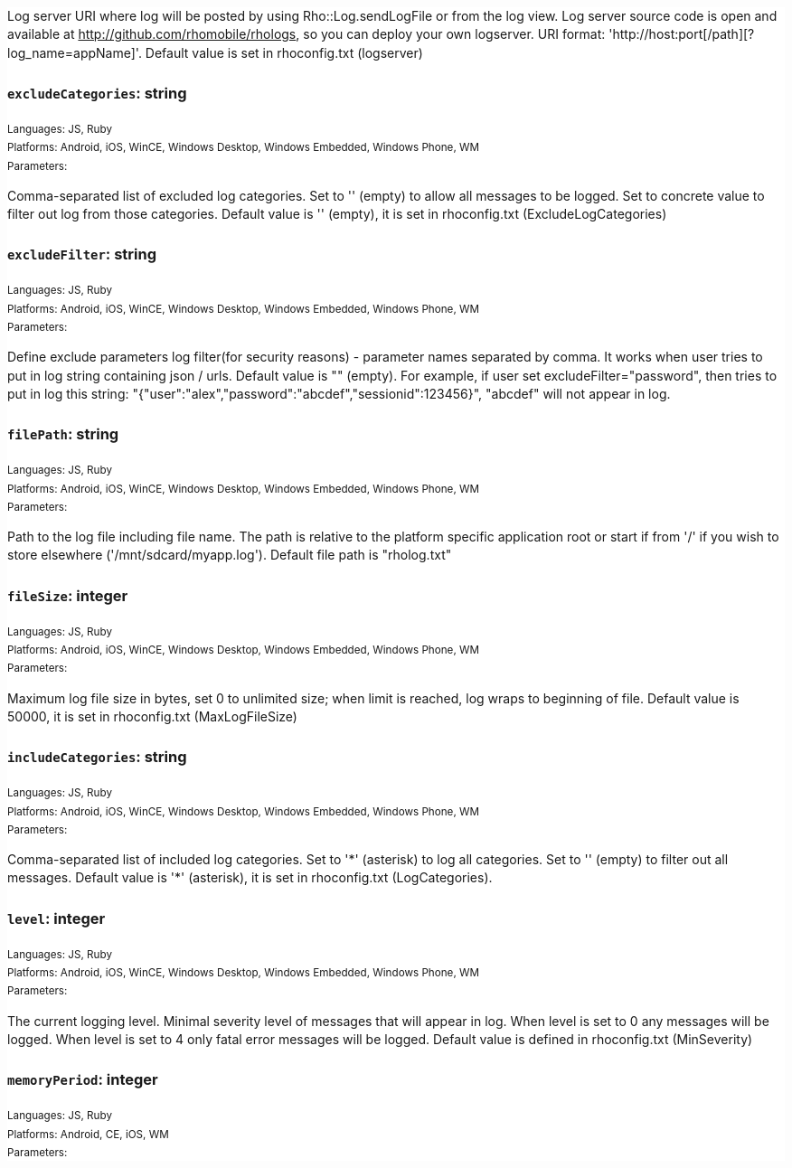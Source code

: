 Log server URI where log will be posted by using Rho::Log.sendLogFile or from the log view. Log server source code is open and available at http://github.com/rhomobile/rhologs, so you can deploy your own logserver. URI format: 'http://host:port[/path][?log_name=appName]'. Default value is set in rhoconfig.txt (logserver)
### `excludeCategories`: string
<span style="font-size:smaller">Languages: JS, Ruby</span><br/><span style="font-size:smaller">Platforms: Android, iOS, WinCE, Windows Desktop, Windows Embedded, Windows Phone, WM</span><br/><span style="font-size: smaller">Parameters:

Comma-separated list of excluded log categories. Set to '' (empty) to allow all messages to be logged. Set to concrete value to filter out log from those categories. Default value is '' (empty), it is set in rhoconfig.txt (ExcludeLogCategories)
### `excludeFilter`: string
<span style="font-size:smaller">Languages: JS, Ruby</span><br/><span style="font-size:smaller">Platforms: Android, iOS, WinCE, Windows Desktop, Windows Embedded, Windows Phone, WM</span><br/><span style="font-size: smaller">Parameters:

Define exclude parameters log filter(for security reasons) - parameter names separated by comma. It works when user tries to put in log string containing json / urls. Default value is "" (empty). For example, if user set excludeFilter="password", then tries to put in log this string: "{"user":"alex","password":"abcdef","sessionid":123456}", "abcdef" will not appear in log.
### `filePath`: string
<span style="font-size:smaller">Languages: JS, Ruby</span><br/><span style="font-size:smaller">Platforms: Android, iOS, WinCE, Windows Desktop, Windows Embedded, Windows Phone, WM</span><br/><span style="font-size: smaller">Parameters:

Path to the log file including file name. The path is relative to the platform specific application root or start if from '/' if you wish to store elsewhere ('/mnt/sdcard/myapp.log').  Default file path is "rholog.txt"
### `fileSize`: integer
<span style="font-size:smaller">Languages: JS, Ruby</span><br/><span style="font-size:smaller">Platforms: Android, iOS, WinCE, Windows Desktop, Windows Embedded, Windows Phone, WM</span><br/><span style="font-size: smaller">Parameters:

Maximum log file size in bytes, set 0 to unlimited size; when limit is reached, log wraps to beginning of file. Default value is 50000, it is set in rhoconfig.txt (MaxLogFileSize)
### `includeCategories`: string
<span style="font-size:smaller">Languages: JS, Ruby</span><br/><span style="font-size:smaller">Platforms: Android, iOS, WinCE, Windows Desktop, Windows Embedded, Windows Phone, WM</span><br/><span style="font-size: smaller">Parameters:

Comma-separated list of included log categories. Set to '\*' (asterisk) to log all categories. Set to '' (empty) to filter out all messages. Default value is '\*' (asterisk), it is set in rhoconfig.txt (LogCategories).
### `level`: integer
<span style="font-size:smaller">Languages: JS, Ruby</span><br/><span style="font-size:smaller">Platforms: Android, iOS, WinCE, Windows Desktop, Windows Embedded, Windows Phone, WM</span><br/><span style="font-size: smaller">Parameters:

The current logging level. Minimal severity level of messages that will appear in log. When level is set to 0 any messages will be logged. When level is set to 4 only fatal error messages will be logged. Default value is defined in rhoconfig.txt (MinSeverity) 
### `memoryPeriod`: integer
<span style="font-size:smaller">Languages: JS, Ruby</span><br/><span style="font-size:smaller">Platforms: Android, CE, iOS, WM</span><br/><span style="font-size: smaller">Parameters:
